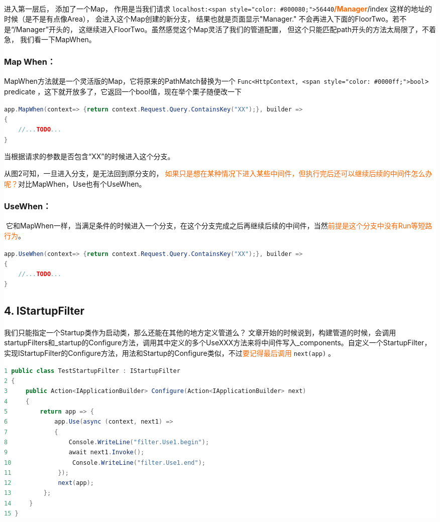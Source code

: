  进入第一层后， 添加了一个Map， 作用是当我们请求 `localhost:<span style="color: #800080;">56440`<span style="color: #ff6600;">**/Manager**</span>/index</span> 这样的地址的时候（是不是有点像Area）， 会进入这个Map创建的新分支， 结果也就是页面显示<span data-mce-="">"<span data-mce-="">Manager.<span data-mce-="">" 不会再进入下面的FloorTwo。若不是“/Manager”开头的， 这继续进入FloorTwo。虽然感觉这个Map灵活了我们的管道配置， 但这个只能匹配path开头的方法太局限了，不着急， 我们看一下MapWhen。</span></span></span>

### Map When：

<span data-mce-=""><span data-mce-=""><span data-mce-=""> MapWhen方法就是一个灵活版的Map，它将原来的PathMatch替换为一个 `Func<HttpContext, <span style="color: #0000ff;">bool`> predicate</span> ，这下就开放多了，它返回一个bool值，现在举个栗子随便改一下</span></span></span>

```csharp
app.MapWhen(context=> {return context.Request.Query.ContainsKey("XX");}, builder =>
{
    //...TODO...
}
```

 当根据请求的参数是否包含“XX”的时候进入这个分支。

 从图2可知，一旦进入分支，是无法回到原分支的，<span style="color: #ff6600;"> 如果只是想在某种情况下进入某些中间件，但执行完后还可以继续后续的中间件怎么办呢？</span>对比MapWhen，Use也有个UseWhen。

### UseWhen：

<span data-mce-="">  它和MapWhen一样，当满足条件的时候进入一个分支，在这个分支完成之后再继续后续的中间件，当然<span style="color: #ff6600;">前提是这个分支中没有Run等短路行为</span>。</span>

```csharp
app.UseWhen(context=> {return context.Request.Query.ContainsKey("XX");}, builder =>
{
    //...TODO...
}
```

## 4. IStartupFilter

 我们只能指定一个Startup类作为启动类，那么还能在其他的地方定义管道么？ 文章开始的时候说到，构建管道的时候，会调用startupFilters和_startup的Configure方法，调用其中定义的多个UseXXX方法来将中间件写入_components。自定义一个StartupFilter，实现IStartupFilter的Configure方法，用法和Startup的Configure类似，不过<span style="color: #ff6600;">要记得最后调用</span> `next(app)` 。

```csharp
1 public class TestStartupFilter : IStartupFilter
2 {
3     public Action<IApplicationBuilder> Configure(Action<IApplicationBuilder> next)
4     {
5         return app => { 
6             app.Use(async (context, next1) =>
7             {
8                 Console.WriteLine("filter.Use1.begin");
9                 await next1.Invoke();
10                 Console.WriteLine("filter.Use1.end");
11             });
12             next(app);
13         };
14     }
15 }
```
